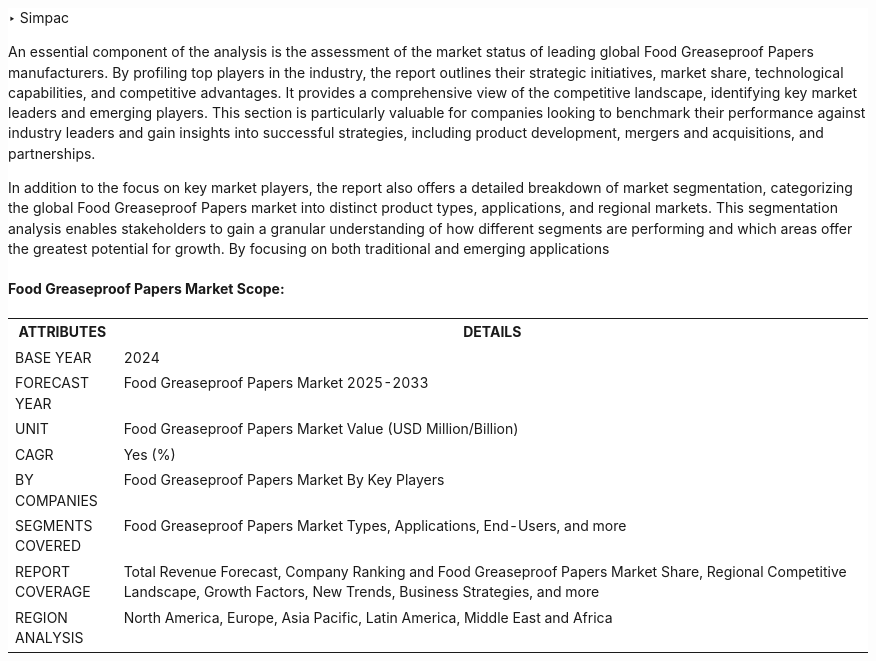 ‣ Simpac

An essential component of the analysis is the assessment of the market status of leading global Food Greaseproof Papers manufacturers. By profiling top players in the industry, the report outlines their strategic initiatives, market share, technological capabilities, and competitive advantages. It provides a comprehensive view of the competitive landscape, identifying key market leaders and emerging players. This section is particularly valuable for companies looking to benchmark their performance against industry leaders and gain insights into successful strategies, including product development, mergers and acquisitions, and partnerships.

In addition to the focus on key market players, the report also offers a detailed breakdown of market segmentation, categorizing the global Food Greaseproof Papers market into distinct product types, applications, and regional markets. This segmentation analysis enables stakeholders to gain a granular understanding of how different segments are performing and which areas offer the greatest potential for growth. By focusing on both traditional and emerging applications

<h4>Food Greaseproof Papers Market Scope:</h4>
<table>
<tr>
<th>ATTRIBUTES</th>
<th>DETAILS</th>
</tr>
<tr>
<td>BASE YEAR</td>
<td>2024</td>
</tr>
<tr>
<td>FORECAST YEAR</td>
<td>Food Greaseproof Papers Market 2025-2033</td>
</tr>
<tr>
<td>UNIT</td>
<td>Food Greaseproof Papers Market Value (USD Million/Billion)</td>
<tr>
<td>CAGR</td>
<td>Yes (%)</td>
</tr>
</tr>
<tr>
<td>BY COMPANIES</td>
<td>Food Greaseproof Papers Market By Key Players</td>
</tr>
<tr>
<td>SEGMENTS COVERED</td>
<td>Food Greaseproof Papers Market Types, Applications, End-Users, and more</td>
</tr>
<tr>
<td>REPORT COVERAGE</td>
<td>Total Revenue Forecast, Company Ranking and Food Greaseproof Papers Market Share, Regional Competitive Landscape, Growth Factors, New Trends, Business Strategies, and more</td>
</tr>
<tr>
<td>REGION ANALYSIS</td>
<td>North America, Europe, Asia Pacific, Latin America, Middle East and Africa</td>
</tr>
</table>
